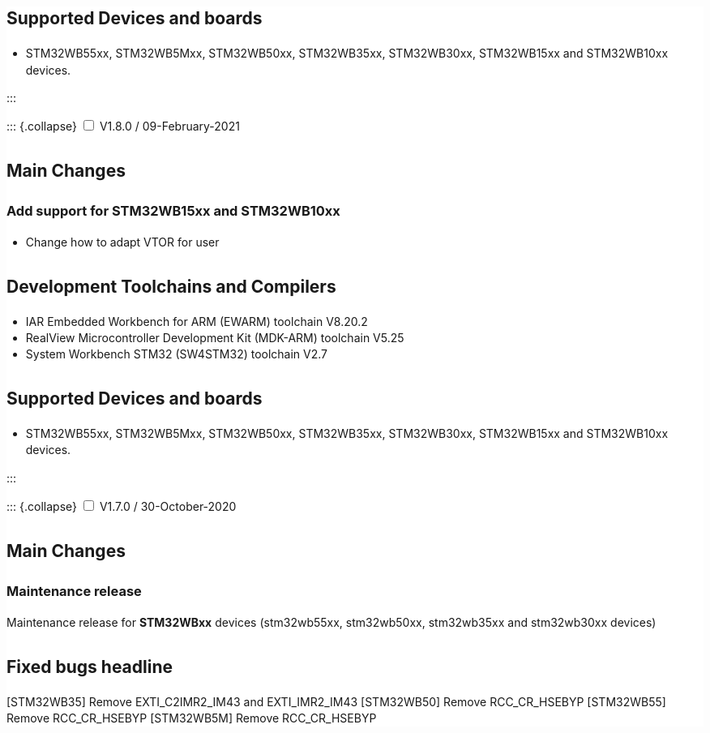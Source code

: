 
## Supported Devices and boards

- STM32WB55xx, STM32WB5Mxx, STM32WB50xx, STM32WB35xx, STM32WB30xx, STM32WB15xx and STM32WB10xx devices.

</div>
:::

::: {.collapse}
<input type="checkbox" id="collapse-section8" aria-hidden="true">
<label for="collapse-section8" aria-hidden="true">V1.8.0 / 09-February-2021</label>
<div>

## Main Changes

### Add support for STM32WB15xx and STM32WB10xx

- Change how to adapt VTOR for user

## Development Toolchains and Compilers

- IAR Embedded Workbench for ARM (EWARM) toolchain V8.20.2
- RealView Microcontroller Development Kit (MDK-ARM) toolchain V5.25
- System Workbench STM32 (SW4STM32) toolchain V2.7

## Supported Devices and boards

- STM32WB55xx, STM32WB5Mxx, STM32WB50xx, STM32WB35xx, STM32WB30xx, STM32WB15xx and STM32WB10xx devices.

</div>
:::

::: {.collapse}
<input type="checkbox" id="collapse-section7"  aria-hidden="true">
<label for="collapse-section7" aria-hidden="true">V1.7.0 / 30-October-2020</label>
<div>

## Main Changes

### Maintenance release

Maintenance release for **STM32WBxx** devices (stm32wb55xx, stm32wb50xx, stm32wb35xx and stm32wb30xx devices)

  Fixed bugs headline
  ----------------------------------------------------------------------------
  [STM32WB35] Remove EXTI_C2IMR2_IM43 and EXTI_IMR2_IM43
  [STM32WB50] Remove RCC_CR_HSEBYP
  [STM32WB55] Remove RCC_CR_HSEBYP
  [STM32WB5M] Remove RCC_CR_HSEBYP
